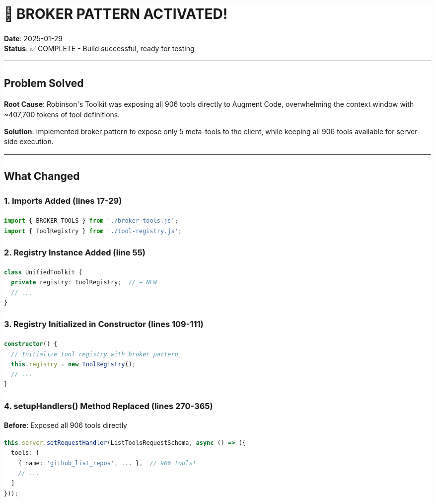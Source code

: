 # 🎉 BROKER PATTERN ACTIVATED!

**Date**: 2025-01-29  
**Status**: ✅ COMPLETE - Build successful, ready for testing

---

## Problem Solved

**Root Cause**: Robinson's Toolkit was exposing all 906 tools directly to Augment Code, overwhelming the context window with ~407,700 tokens of tool definitions.

**Solution**: Implemented broker pattern to expose only 5 meta-tools to the client, while keeping all 906 tools available for server-side execution.

---

## What Changed

### 1. **Imports Added** (lines 17-29)
```typescript
import { BROKER_TOOLS } from './broker-tools.js';
import { ToolRegistry } from './tool-registry.js';
```

### 2. **Registry Instance Added** (line 55)
```typescript
class UnifiedToolkit {
  private registry: ToolRegistry;  // ← NEW
  // ...
}
```

### 3. **Registry Initialized in Constructor** (lines 109-111)
```typescript
constructor() {
  // Initialize tool registry with broker pattern
  this.registry = new ToolRegistry();
  // ...
}
```

### 4. **setupHandlers() Method Replaced** (lines 270-365)

**Before**: Exposed all 906 tools directly
```typescript
this.server.setRequestHandler(ListToolsRequestSchema, async () => ({
  tools: [
    { name: 'github_list_repos', ... },  // 906 tools!
    // ...
  ]
}));
```
